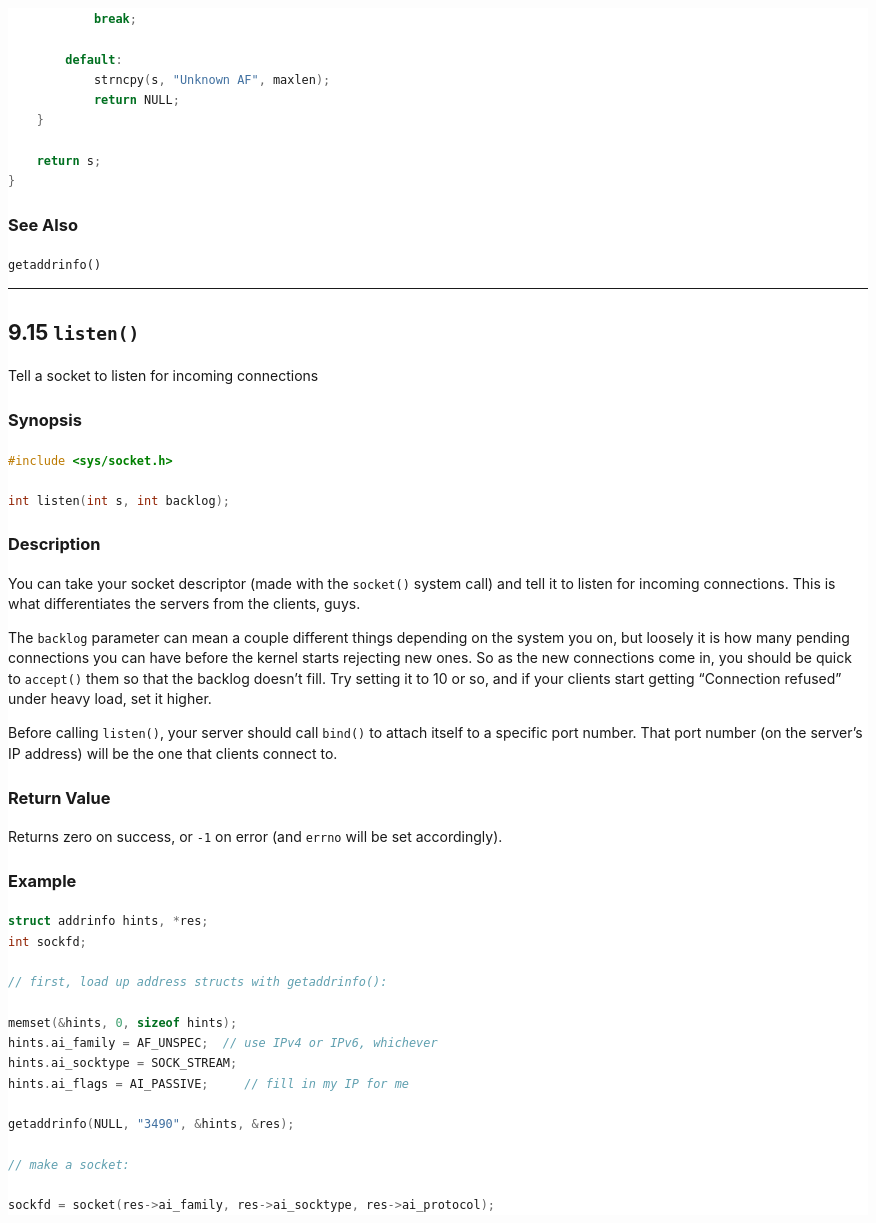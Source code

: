 ```cpp
            break;

        default:
            strncpy(s, "Unknown AF", maxlen);
            return NULL;
    }

    return s;
}
```

### See Also

`getaddrinfo()`

---

## 9.15 `listen()`

Tell a socket to listen for incoming connections

### Synopsis

```cpp
#include <sys/socket.h>

int listen(int s, int backlog);
```

### Description

You can take your socket descriptor (made with the `socket()` system call) and tell it to listen for incoming connections. This is what differentiates the servers from the clients, guys.

The `backlog` parameter can mean a couple different things depending on the system you on, but loosely it is how many pending connections you can have before the kernel starts rejecting new ones. So as the new connections come in, you should be quick to `accept()` them so that the backlog doesn’t fill. Try setting it to 10 or so, and if your clients start getting “Connection refused” under heavy load, set it higher.

Before calling `listen()`, your server should call `bind()` to attach itself to a specific port number. That port number (on the server’s IP address) will be the one that clients connect to.

### Return Value

Returns zero on success, or `-1` on error (and `errno` will be set accordingly).

### Example

```cpp
struct addrinfo hints, *res;
int sockfd;

// first, load up address structs with getaddrinfo():

memset(&hints, 0, sizeof hints);
hints.ai_family = AF_UNSPEC;  // use IPv4 or IPv6, whichever
hints.ai_socktype = SOCK_STREAM;
hints.ai_flags = AI_PASSIVE;     // fill in my IP for me

getaddrinfo(NULL, "3490", &hints, &res);

// make a socket:

sockfd = socket(res->ai_family, res->ai_socktype, res->ai_protocol);
```